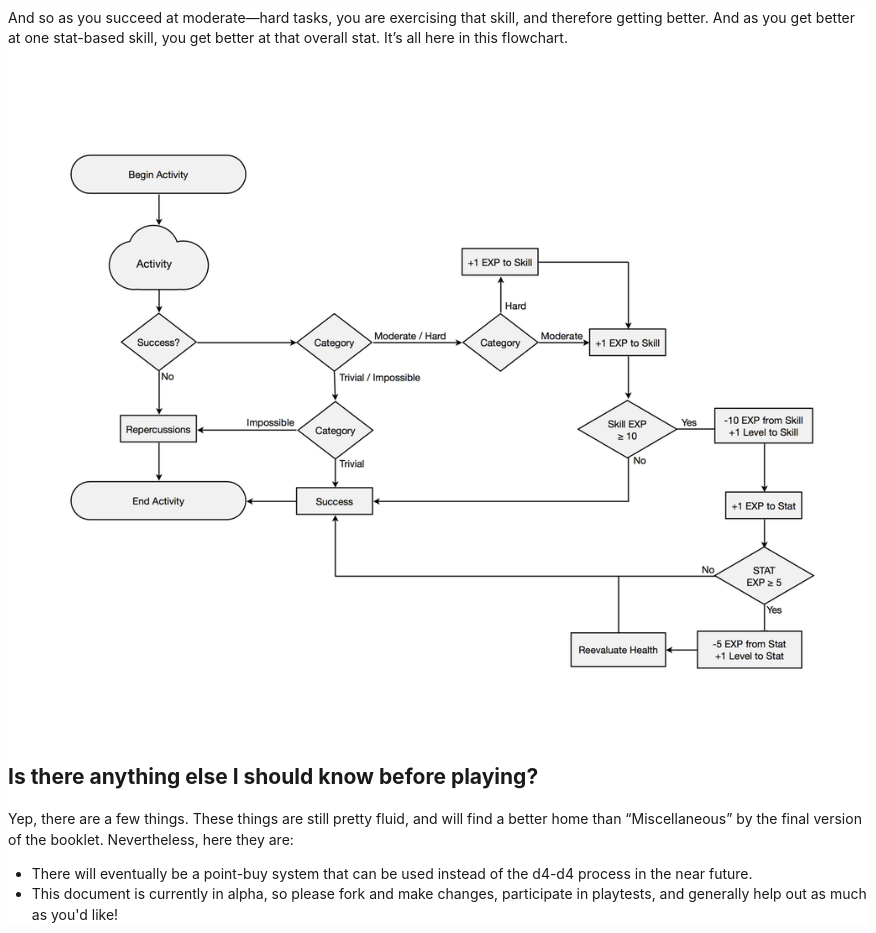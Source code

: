And so as you succeed at moderate—hard tasks, you are exercising that skill, and therefore getting better. And as you get better at one stat-based skill, you get better at that overall stat. It’s all here in this flowchart.

![Skill Completion Flowchart](./Skill-Completion.png)

## Is there anything else I should know before playing?
Yep, there are a few things. These things are still pretty fluid, and will find a better home than “Miscellaneous” by the final version of the booklet. Nevertheless, here they are:

- There will eventually be a point-buy system that can be used instead of the d4-d4 process in the near future.
- This document is currently in alpha, so please fork and make changes, participate in playtests, and generally help out as much as you'd like!